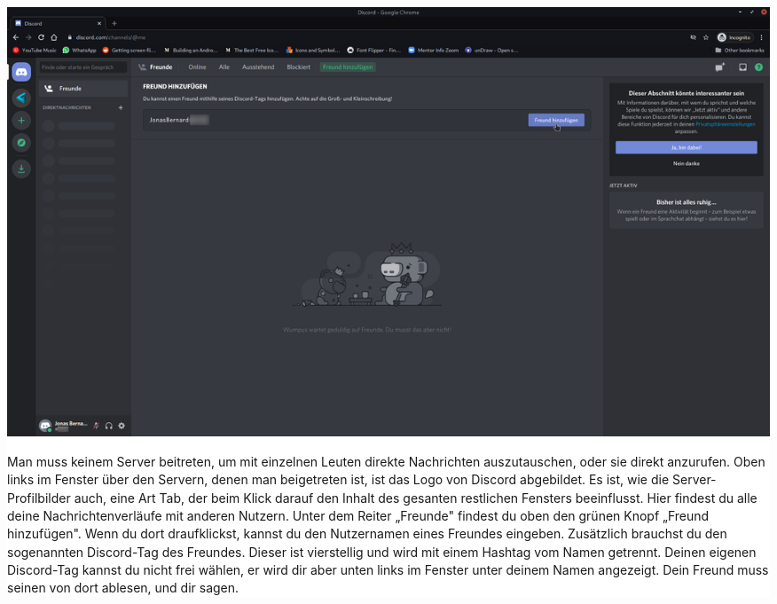 ![image](/assets/img/discord-anleitung/17_02.png)

Man muss keinem Server beitreten, um mit einzelnen Leuten direkte
Nachrichten auszutauschen, oder sie direkt anzurufen. Oben links im
Fenster über den Servern, denen man beigetreten ist, ist das Logo von
Discord abgebildet. Es ist, wie die Server-Profilbilder auch, eine Art
Tab, der beim Klick darauf den Inhalt des gesanten restlichen Fensters
beeinflusst. Hier findest du alle deine Nachrichtenverläufe mit anderen
Nutzern. Unter dem Reiter „Freunde" findest du oben den grünen Knopf
„Freund hinzufügen". Wenn du dort draufklickst, kannst du den
Nutzernamen eines Freundes eingeben. Zusätzlich brauchst du den
sogenannten Discord-Tag des Freundes. Dieser ist vierstellig und wird
mit einem Hashtag vom Namen getrennt. Deinen eigenen Discord-Tag kannst
du nicht frei wählen, er wird dir aber unten links im Fenster unter
deinem Namen angezeigt. Dein Freund muss seinen von dort ablesen, und
dir sagen.


